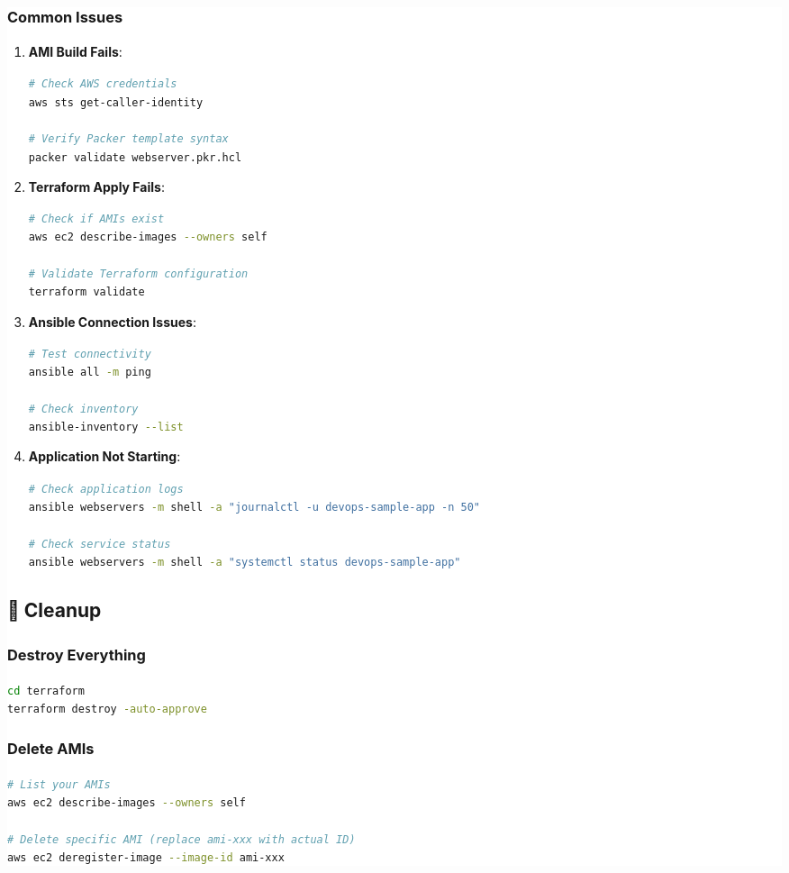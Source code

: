 ### Common Issues

1. **AMI Build Fails**:
   ```bash
   # Check AWS credentials
   aws sts get-caller-identity
   
   # Verify Packer template syntax
   packer validate webserver.pkr.hcl
   ```

2. **Terraform Apply Fails**:
   ```bash
   # Check if AMIs exist
   aws ec2 describe-images --owners self
   
   # Validate Terraform configuration
   terraform validate
   ```

3. **Ansible Connection Issues**:
   ```bash
   # Test connectivity
   ansible all -m ping
   
   # Check inventory
   ansible-inventory --list
   ```

4. **Application Not Starting**:
   ```bash
   # Check application logs
   ansible webservers -m shell -a "journalctl -u devops-sample-app -n 50"
   
   # Check service status
   ansible webservers -m shell -a "systemctl status devops-sample-app"
   ```

## 🧹 Cleanup

### Destroy Everything
```bash
cd terraform
terraform destroy -auto-approve
```

### Delete AMIs
```bash
# List your AMIs
aws ec2 describe-images --owners self

# Delete specific AMI (replace ami-xxx with actual ID)
aws ec2 deregister-image --image-id ami-xxx
```
